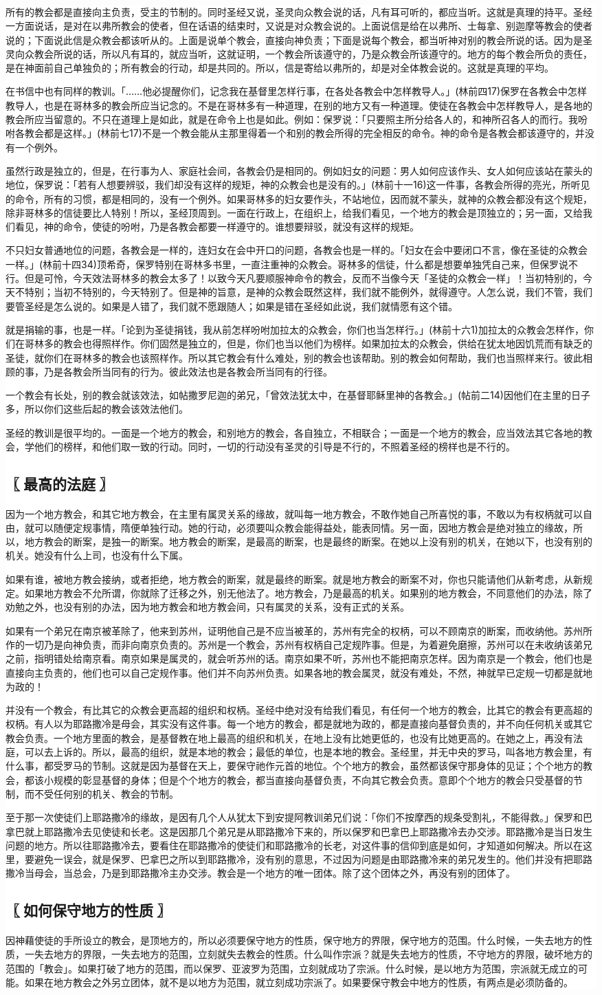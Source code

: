 所有的教会都是直接向主负责，受主的节制的。同时圣经又说，圣灵向众教会说的话，凡有耳可听的，都应当听。这就是真理的持平。圣经一方面说话，是对在以弗所教会的使者，但在话语的结束时，又说是对众教会说的。上面说信是给在以弗所、士每拿、别迦摩等教会的使者说的；下面说此信是众教会都该听从的。上面是说单个教会，直接向神负责；下面是说每个教会，都当听神对别的教会所说的话。因为是圣灵向众教会所说的话，所以凡有耳的，就应当听，这就证明，一个教会所该遵守的，乃是众教会所该遵守的。地方的每个教会所负的责任，是在神面前自己单独负的；所有教会的行动，却是共同的。所以，信是寄给以弗所的，却是对全体教会说的。这就是真理的平均。

在书信中也有同样的教训。「……他必提醒你们，记念我在基督里怎样行事，在各处各教会中怎样教导人。」(林前四17)保罗在各教会中怎样教导人，也是在哥林多的教会所应当记念的。不是在哥林多有一种道理，在别的地方又有一种道理。使徒在各教会中怎样教导人，是各地的教会所应当留意的。不只在道理上是如此，就是在命令上也是如此。例如：保罗说：「只要照主所分给各人的，和神所召各人的而行。我吩咐各教会都是这样。」(林前七17)不是一个教会能从主那里得着一个和别的教会所得的完全相反的命令。神的命令是各教会都该遵守的，并没有一个例外。

虽然行政是独立的，但是，在行事为人、家庭社会间，各教会仍是相同的。例如妇女的问题：男人如何应该作头、女人如何应该站在蒙头的地位，保罗说：「若有人想要辨驳，我们却没有这样的规矩，神的众教会也是没有的。」(林前十一16)这一件事，各教会所得的亮光，所听见的命令，所有的习惯，都是相同的，没有一个例外。如果哥林多的妇女要作头，不站地位，因而就不蒙头，就神的众教会都没有这个规矩，除非哥林多的信徒要比人特别！所以，圣经顶周到。一面在行政上，在组织上，给我们看见，一个地方的教会是顶独立的；另一面，又给我们看见，神的命令，使徒的吩咐，乃是各教会都要一样遵守的。谁想要辩驳，就没有这样的规矩。

不只妇女普通地位的问题，各教会是一样的，连妇女在会中开口的问题，各教会也是一样的。「妇女在会中要闭口不言，像在圣徒的众教会一样。」(林前十四34)顶希奇，保罗特别在哥林多书里，一直注重神的众教会。哥林多的信徒，什么都是想要单独凭自己来，但保罗说不行。但是可怜，今天效法哥林多的教会太多了！以致今天凡要顺服神命令的教会，反而不当像今天「圣徒的众教会一样」！当初特别的，今天不特别；当初不特别的，今天特别了。但是神的旨意，是神的众教会既然这样，我们就不能例外，就得遵守。人怎么说，我们不管，我们要管圣经是怎么说的。如果是人错了，我们就不愿跟随人；如果是错在圣经如此说，我们就情愿有这个错。

就是捐输的事，也是一样。「论到为圣徒捐钱，我从前怎样吩咐加拉太的众教会，你们也当怎样行。」(林前十六1)加拉太的众教会怎样作，你们在哥林多的教会也得照样作。你们固然是独立的，但是，你们也当以他们为榜样。如果加拉太的众教会，供给在犹太地因饥荒而有缺乏的圣徒，就你们在哥林多的教会也该照样作。所以其它教会有什么难处，别的教会也该帮助。别的教会如何帮助，我们也当照样来行。彼此相顾的事，乃是各教会所当同有的行为。彼此效法也是各教会所当同有的行径。

一个教会有长处，别的教会就该效法，如帖撒罗尼迦的弟兄，「曾效法犹太中，在基督耶稣里神的各教会。」(帖前二14)因他们在主里的日子多，所以你们这些后起的教会该效法他们。

圣经的教训是很平均的。一面是一个地方的教会，和别地方的教会，各自独立，不相联合；一面是一个地方的教会，应当效法其它各地的教会，学他们的榜样，和他们取一致的行动。同时，一切的行动没有圣灵的引导是不行的，不照着圣经的榜样也是不行的。



## 〖 最高的法庭 〗

因为一个地方教会，和其它地方教会，在主里有属灵关系的缘故，就叫每一地方教会，不敢作她自己所喜悦的事，不敢以为有权柄就可以自由，就可以随便定规事情，隋便单独行动。她的行动，必须要叫众教会能得益处，能表同情。另一面，因地方教会是绝对独立的缘故，所以，地方教会的断案，是独一的断案。地方教会的断案，是最高的断案，也是最终的断案。在她以上没有别的机关，在她以下，也没有别的机关。她没有什么上司，也没有什么下属。

如果有谁，被地方教会接纳，或者拒绝，地方教会的断案，就是最终的断案。就是地方教会的断案不对，你也只能请他们从新考虑，从新规定。如果地方教会不允所谓，你就除了迁移之外，别无他法了。地方教会，乃是最高的机关。如果别的地方教会，不同意他们的办法，除了劝勉之外，也没有别的办法，因为地方教会和地方教会间，只有属灵的关系，没有正式的关系。

如果有一个弟兄在南京被革除了，他来到苏州，证明他自己是不应当被革的，苏州有完全的权柄，可以不顾南京的断案，而收纳他。苏州所作的一切乃是向神负责，而非向南京负责的。苏州是一个教会，苏州有权柄自己定规阼事。但是，为着避免磨擦，苏州可以在未收纳该弟兄之前，指明错处给南京看。南京如果是属灵的，就会听苏州的话。南京如果不听，苏州也不能把南京怎样。因为南京是一个教会，他们也是直接向主负责的，他们也可以自己定规作事。他们并不向苏州负责。如果各地的教会属灵，就没有难处，不然，神就早已定规一切都是就地为政的！

并没有一个教会，有比其它的众教会更高超的组织和权柄。圣经中绝对没有给我们看见，有任何一个地方的教会，比其它的教会有更高超的权柄。有人以为耶路撒冷是母会，其实没有这件事。每一个地方的教会，都是就地为政的，都是直接向基督负责的，并不向任何机关或其它教会负责。一个地方里面的教会，是基督教在地上最高的组织和机关，在地上没有比她更低的，也没有比她更高的。在她之上，再没有法庭，可以去上诉的。所以，最高的组织，就是本地的教会；最低的单位，也是本地的教会。圣经里，并无中央的罗马，叫各地方教会里，有什么事，都受罗马的节制。这就是因为基督在天上，要保守祂作元首的地位。个个地方的教会，虽然都该保守那身体的见证；个个地方的教会，都该小规模的彰显基督的身体；但是个个地方的教会，都当直接向基督负责，不向其它教会负责。意即个个地方的教会只受基督的节制，而不受任何别的机关、教会的节制。

至于那一次使徒们上耶路撒冷的缘故，是因有几个人从犹太下到安提阿教训弟兄们说：「你们不按摩西的规条受割礼，不能得救。」保罗和巴拿巴就上耶路撒冷去见使徒和长老。这是因那几个弟兄是从耶路撒冷下来的，所以保罗和巴拿巴上耶路撒冷去办交涉。耶路撒冷是当日发生问题的地方。所以往耶路撒冷去，要看住在耶路撒冷的使徒们和耶路撒冷的长老，对这件事的信仰到底是如何，才知道如何解决。所以在这里，要避免一误会，就是保罗、巴拿巴之所以到耶路撒冷，没有别的意思，不过因为问题是由耶路撒冷来的弟兄发生的。他们并没有把耶路撒冷当母会，当总会，乃是到耶路撒冷主办交涉。教会是一个地方的唯一团体。除了这个团体之外，再没有别的团体了。



## 〖 如何保守地方的性质 〗

因神藉使徒的手所设立的教会，是顶地方的，所以必须要保守地方的性质，保守地方的界限，保守地方的范围。什么时候，一失去地方的性质，一失去地方的界限，一失去地方的范围，立刻就失去教会的性质。什么叫作宗派？就是失去地方的性质，不守地方的界限，破坏地方的范围的「教会」。如果打破了地方的范围，而以保罗、亚波罗为范围，立刻就成功了宗派。什么时候，是以地方为范围，宗派就无成立的可能。如果在地方教会之外另立团体，就不是以地方为范围，就立刻成功宗派了。如果要保守教会中地方的性质，有两点是必须防备的。

